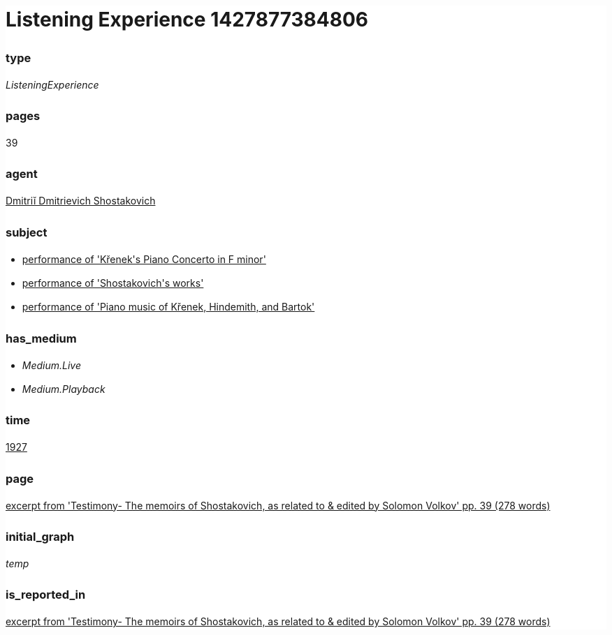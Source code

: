 # Listening Experience 1427877384806

### type


*ListeningExperience*

### pages


39

### agent


[Dmitriĭ Dmitrievich Shostakovich](#Dmitriĭ-Dmitrievich-Shostakovich)

### subject

 - [performance of 'Křenek's Piano Concerto in F minor'](#performance-of-'Křenek's-Piano-Concerto-in-F-minor')

 - [performance of 'Shostakovich's works'](#performance-of-'Shostakovich's-works')

 - [performance of 'Piano music of Křenek, Hindemith, and Bartok'](#performance-of-'Piano-music-of-Křenek-Hindemith-and-Bartok')

### has_medium

 - *Medium.Live*

 - *Medium.Playback*

### time


[1927](#1927)

### page


[excerpt from 'Testimony- The memoirs of Shostakovich, as related to & edited by Solomon Volkov' pp. 39 (278 words)](#excerpt-from-'Testimony--The-memoirs-of-Shostakovich-as-related-to-&-edited-by-Solomon-Volkov'-pp.-39-(278-words))

### initial_graph


*temp*

### is_reported_in


[excerpt from 'Testimony- The memoirs of Shostakovich, as related to & edited by Solomon Volkov' pp. 39 (278 words)](#excerpt-from-'Testimony--The-memoirs-of-Shostakovich-as-related-to-&-edited-by-Solomon-Volkov'-pp.-39-(278-words))
